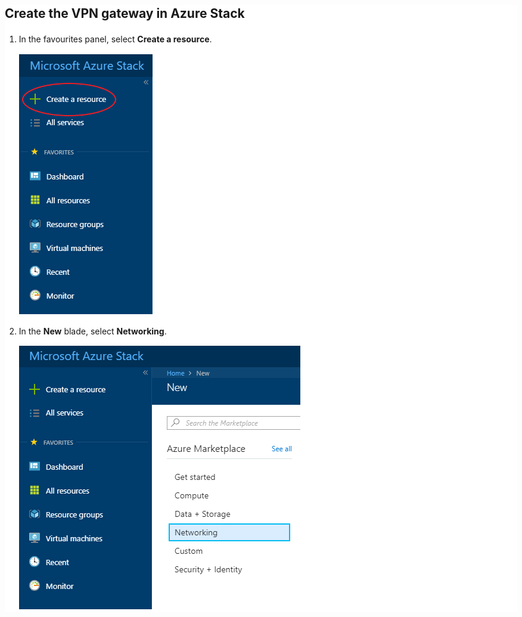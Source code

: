 ## Create the VPN gateway in Azure Stack

1. In the favourites panel, select **Create a resource**.

   ![Create a resource option in favourites panel](images/azsp_newmenu.png)

2. In the **New** blade, select **Networking**.

   ![Networking option in New blade](images/azs-browser-new-networking.png)
